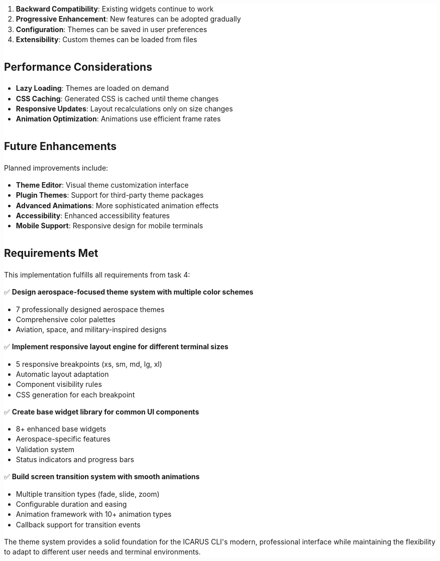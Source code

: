 1. **Backward Compatibility**: Existing widgets continue to work
2. **Progressive Enhancement**: New features can be adopted gradually
3. **Configuration**: Themes can be saved in user preferences
4. **Extensibility**: Custom themes can be loaded from files

## Performance Considerations

- **Lazy Loading**: Themes are loaded on demand
- **CSS Caching**: Generated CSS is cached until theme changes
- **Responsive Updates**: Layout recalculations only on size changes
- **Animation Optimization**: Animations use efficient frame rates

## Future Enhancements

Planned improvements include:

- **Theme Editor**: Visual theme customization interface
- **Plugin Themes**: Support for third-party theme packages
- **Advanced Animations**: More sophisticated animation effects
- **Accessibility**: Enhanced accessibility features
- **Mobile Support**: Responsive design for mobile terminals

## Requirements Met

This implementation fulfills all requirements from task 4:

✅ **Design aerospace-focused theme system with multiple color schemes**
- 7 professionally designed aerospace themes
- Comprehensive color palettes
- Aviation, space, and military-inspired designs

✅ **Implement responsive layout engine for different terminal sizes**
- 5 responsive breakpoints (xs, sm, md, lg, xl)
- Automatic layout adaptation
- Component visibility rules
- CSS generation for each breakpoint

✅ **Create base widget library for common UI components**
- 8+ enhanced base widgets
- Aerospace-specific features
- Validation system
- Status indicators and progress bars

✅ **Build screen transition system with smooth animations**
- Multiple transition types (fade, slide, zoom)
- Configurable duration and easing
- Animation framework with 10+ animation types
- Callback support for transition events

The theme system provides a solid foundation for the ICARUS CLI's modern, professional interface while maintaining the flexibility to adapt to different user needs and terminal environments.
